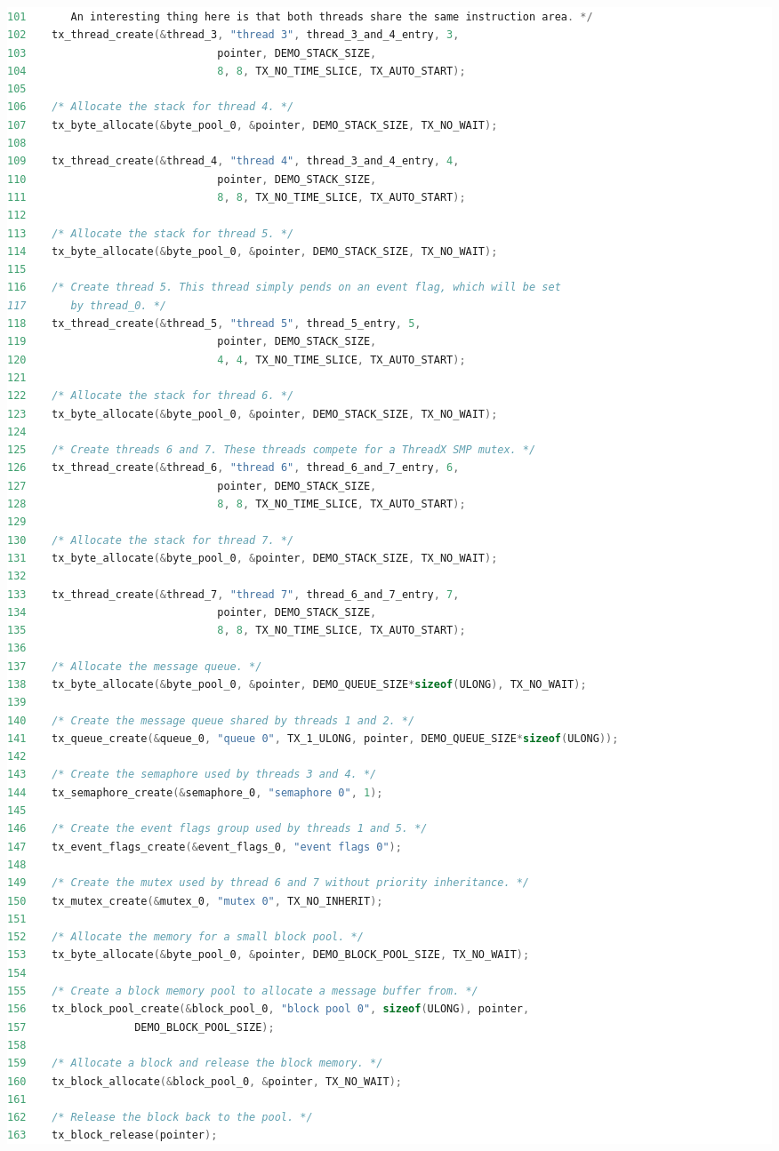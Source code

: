 ```C
101       An interesting thing here is that both threads share the same instruction area. */
102    tx_thread_create(&thread_3, "thread 3", thread_3_and_4_entry, 3,
103                              pointer, DEMO_STACK_SIZE,
104                              8, 8, TX_NO_TIME_SLICE, TX_AUTO_START);
105
106    /* Allocate the stack for thread 4. */
107    tx_byte_allocate(&byte_pool_0, &pointer, DEMO_STACK_SIZE, TX_NO_WAIT);
108
109    tx_thread_create(&thread_4, "thread 4", thread_3_and_4_entry, 4,
110                              pointer, DEMO_STACK_SIZE,
111                              8, 8, TX_NO_TIME_SLICE, TX_AUTO_START);
112
113    /* Allocate the stack for thread 5. */
114    tx_byte_allocate(&byte_pool_0, &pointer, DEMO_STACK_SIZE, TX_NO_WAIT);
115
116    /* Create thread 5. This thread simply pends on an event flag, which will be set
117       by thread_0. */
118    tx_thread_create(&thread_5, "thread 5", thread_5_entry, 5,
119                              pointer, DEMO_STACK_SIZE,
120                              4, 4, TX_NO_TIME_SLICE, TX_AUTO_START);
121
122    /* Allocate the stack for thread 6. */
123    tx_byte_allocate(&byte_pool_0, &pointer, DEMO_STACK_SIZE, TX_NO_WAIT);
124
125    /* Create threads 6 and 7. These threads compete for a ThreadX SMP mutex. */
126    tx_thread_create(&thread_6, "thread 6", thread_6_and_7_entry, 6,
127                              pointer, DEMO_STACK_SIZE,
128                              8, 8, TX_NO_TIME_SLICE, TX_AUTO_START);
129
130    /* Allocate the stack for thread 7. */
131    tx_byte_allocate(&byte_pool_0, &pointer, DEMO_STACK_SIZE, TX_NO_WAIT);
132
133    tx_thread_create(&thread_7, "thread 7", thread_6_and_7_entry, 7,
134                              pointer, DEMO_STACK_SIZE,
135                              8, 8, TX_NO_TIME_SLICE, TX_AUTO_START);
136
137    /* Allocate the message queue. */
138    tx_byte_allocate(&byte_pool_0, &pointer, DEMO_QUEUE_SIZE*sizeof(ULONG), TX_NO_WAIT);
139
140    /* Create the message queue shared by threads 1 and 2. */
141    tx_queue_create(&queue_0, "queue 0", TX_1_ULONG, pointer, DEMO_QUEUE_SIZE*sizeof(ULONG));
142
143    /* Create the semaphore used by threads 3 and 4. */
144    tx_semaphore_create(&semaphore_0, "semaphore 0", 1);
145
146    /* Create the event flags group used by threads 1 and 5. */
147    tx_event_flags_create(&event_flags_0, "event flags 0");
148
149    /* Create the mutex used by thread 6 and 7 without priority inheritance. */
150    tx_mutex_create(&mutex_0, "mutex 0", TX_NO_INHERIT);
151
152    /* Allocate the memory for a small block pool. */
153    tx_byte_allocate(&byte_pool_0, &pointer, DEMO_BLOCK_POOL_SIZE, TX_NO_WAIT);
154
155    /* Create a block memory pool to allocate a message buffer from. */
156    tx_block_pool_create(&block_pool_0, "block pool 0", sizeof(ULONG), pointer,
157                 DEMO_BLOCK_POOL_SIZE);
158
159    /* Allocate a block and release the block memory. */
160    tx_block_allocate(&block_pool_0, &pointer, TX_NO_WAIT);
161
162    /* Release the block back to the pool. */
163    tx_block_release(pointer);
```